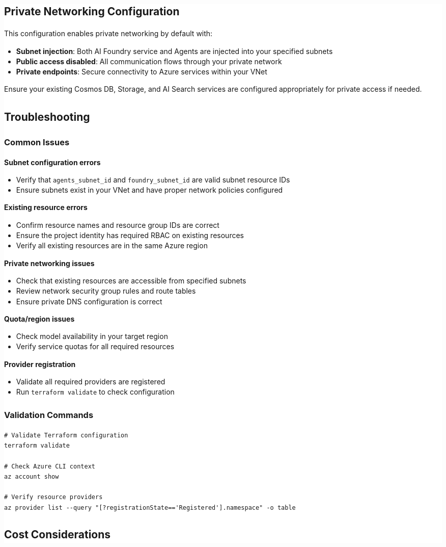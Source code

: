 ## Private Networking Configuration

This configuration enables private networking by default with:

- **Subnet injection**: Both AI Foundry service and Agents are injected into your specified subnets
- **Public access disabled**: All communication flows through your private network
- **Private endpoints**: Secure connectivity to Azure services within your VNet

Ensure your existing Cosmos DB, Storage, and AI Search services are configured appropriately for private access if needed.

## Troubleshooting

### Common Issues

**Subnet configuration errors**

- Verify that `agents_subnet_id` and `foundry_subnet_id` are valid subnet resource IDs
- Ensure subnets exist in your VNet and have proper network policies configured

**Existing resource errors**

- Confirm resource names and resource group IDs are correct
- Ensure the project identity has required RBAC on existing resources
- Verify all existing resources are in the same Azure region

**Private networking issues**

- Check that existing resources are accessible from specified subnets
- Review network security group rules and route tables
- Ensure private DNS configuration is correct

**Quota/region issues**

- Check model availability in your target region
- Verify service quotas for all required resources

**Provider registration**

- Validate all required providers are registered
- Run `terraform validate` to check configuration

### Validation Commands

```shell
# Validate Terraform configuration
terraform validate

# Check Azure CLI context
az account show

# Verify resource providers
az provider list --query "[?registrationState=='Registered'].namespace" -o table
```

## Cost Considerations
